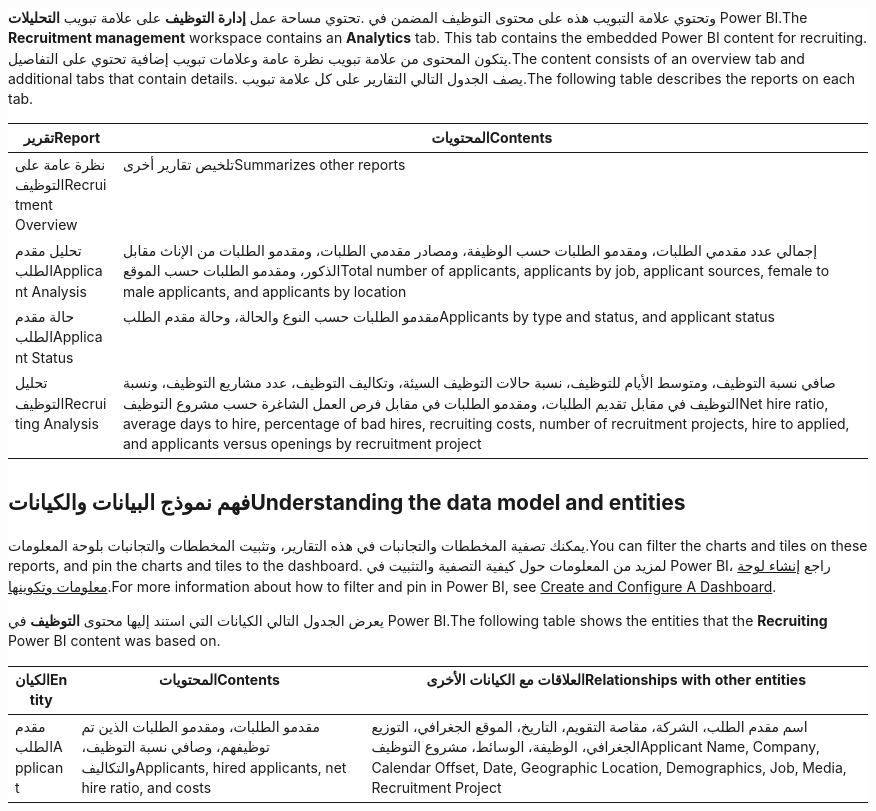 <span data-ttu-id="a8404-109">تحتوي مساحة عمل **إدارة التوظيف** على علامة تبويب **التحليلات‏‎**. وتحتوي علامة التبويب هذه على محتوى التوظيف المضمن في Power BI.</span><span class="sxs-lookup"><span data-stu-id="a8404-109">The **Recruitment management** workspace contains an **Analytics** tab. This tab contains the embedded Power BI content for recruiting.</span></span> <span data-ttu-id="a8404-110">يتكون المحتوى من علامة تبويب نظرة عامة وعلامات تبويب إضافية تحتوي على التفاصيل.</span><span class="sxs-lookup"><span data-stu-id="a8404-110">The content consists of an overview tab and additional tabs that contain details.</span></span> <span data-ttu-id="a8404-111">يصف الجدول التالي التقارير على كل علامة تبويب.</span><span class="sxs-lookup"><span data-stu-id="a8404-111">The following table describes the reports on each tab.</span></span>

| <span data-ttu-id="a8404-112">تقرير</span><span class="sxs-lookup"><span data-stu-id="a8404-112">Report</span></span>               | <span data-ttu-id="a8404-113">المحتويات</span><span class="sxs-lookup"><span data-stu-id="a8404-113">Contents</span></span> |
|----------------------|----------|
| <span data-ttu-id="a8404-114">نظرة عامة على التوظيف</span><span class="sxs-lookup"><span data-stu-id="a8404-114">Recruitment Overview</span></span> | <span data-ttu-id="a8404-115">تلخيص تقارير أخرى</span><span class="sxs-lookup"><span data-stu-id="a8404-115">Summarizes other reports</span></span> |
| <span data-ttu-id="a8404-116">تحليل مقدم الطلب</span><span class="sxs-lookup"><span data-stu-id="a8404-116">Applicant Analysis</span></span>   | <span data-ttu-id="a8404-117">إجمالي عدد مقدمي الطلبات، ومقدمو الطلبات حسب الوظيفة، ومصادر مقدمي الطلبات، ومقدمو الطلبات من الإناث مقابل الذكور، ومقدمو الطلبات حسب الموقع</span><span class="sxs-lookup"><span data-stu-id="a8404-117">Total number of applicants, applicants by job, applicant sources, female to male applicants, and applicants by location</span></span> |
| <span data-ttu-id="a8404-118">حالة مقدم الطلب</span><span class="sxs-lookup"><span data-stu-id="a8404-118">Applicant Status</span></span>     | <span data-ttu-id="a8404-119">مقدمو الطلبات حسب النوع والحالة، وحالة مقدم الطلب</span><span class="sxs-lookup"><span data-stu-id="a8404-119">Applicants by type and status, and applicant status</span></span> |
| <span data-ttu-id="a8404-120">تحليل التوظيف</span><span class="sxs-lookup"><span data-stu-id="a8404-120">Recruiting Analysis</span></span>  | <span data-ttu-id="a8404-121">صافي نسبة التوظيف، ومتوسط الأيام للتوظيف، نسبة حالات التوظيف السيئة، وتكاليف التوظيف‬، عدد مشاريع التوظيف، ونسبة التوظيف في مقابل تقديم الطلبات، ومقدمو الطلبات في مقابل فرص العمل الشاغرة حسب مشروع التوظيف</span><span class="sxs-lookup"><span data-stu-id="a8404-121">Net hire ratio, average days to hire, percentage of bad hires, recruiting costs, number of recruitment projects, hire to applied, and applicants versus openings by recruitment project</span></span> |

## <a name="understanding-the-data-model-and-entities"></a><span data-ttu-id="a8404-122">فهم نموذج البيانات والكيانات</span><span class="sxs-lookup"><span data-stu-id="a8404-122">Understanding the data model and entities</span></span>
<span data-ttu-id="a8404-123">يمكنك تصفية المخططات والتجانبات في هذه التقارير، وتثبيت المخططات والتجانبات بلوحة المعلومات.</span><span class="sxs-lookup"><span data-stu-id="a8404-123">You can filter the charts and tiles on these reports, and pin the charts and tiles to the dashboard.</span></span> <span data-ttu-id="a8404-124">لمزيد من المعلومات حول كيفية التصفية والتثبيت في Power BI، راجع [إنشاء لوحة معلومات وتكوينها](https://powerbi.microsoft.com/guided-learning/powerbi-learning-4-2-create-configure-dashboards).</span><span class="sxs-lookup"><span data-stu-id="a8404-124">For more information about how to filter and pin in Power BI, see [Create and Configure A Dashboard](https://powerbi.microsoft.com/guided-learning/powerbi-learning-4-2-create-configure-dashboards).</span></span>

<span data-ttu-id="a8404-125">يعرض الجدول التالي الكيانات التي استند إليها محتوى **التوظيف** في Power BI.</span><span class="sxs-lookup"><span data-stu-id="a8404-125">The following table shows the entities that the **Recruiting** Power BI content was based on.</span></span>

| <span data-ttu-id="a8404-126">الكيان</span><span class="sxs-lookup"><span data-stu-id="a8404-126">Entity</span></span>               | <span data-ttu-id="a8404-127">المحتويات</span><span class="sxs-lookup"><span data-stu-id="a8404-127">Contents</span></span>                                                         | <span data-ttu-id="a8404-128">العلاقات مع الكيانات الأخرى</span><span class="sxs-lookup"><span data-stu-id="a8404-128">Relationships with other entities</span></span> |
|----------------------|------------------------------------------------------------------|-----------------------------------|
| <span data-ttu-id="a8404-129">مقدم الطلب</span><span class="sxs-lookup"><span data-stu-id="a8404-129">Applicant</span></span>            | <span data-ttu-id="a8404-130">مقدمو الطلبات، ومقدمو الطلبات الذين تم توظيفهم، وصافي نسبة التوظيف، والتكاليف</span><span class="sxs-lookup"><span data-stu-id="a8404-130">Applicants, hired applicants, net hire ratio, and costs</span></span>          | <span data-ttu-id="a8404-131">اسم مقدم الطلب، الشركة، مقاصة التقويم‬، التاريخ، الموقع الجغرافي، التوزيع الجغرافي، الوظيفة، الوسائط، مشروع التوظيف</span><span class="sxs-lookup"><span data-stu-id="a8404-131">Applicant Name, Company, Calendar Offset, Date, Geographic Location, Demographics, Job, Media, Recruitment Project</span></span> |